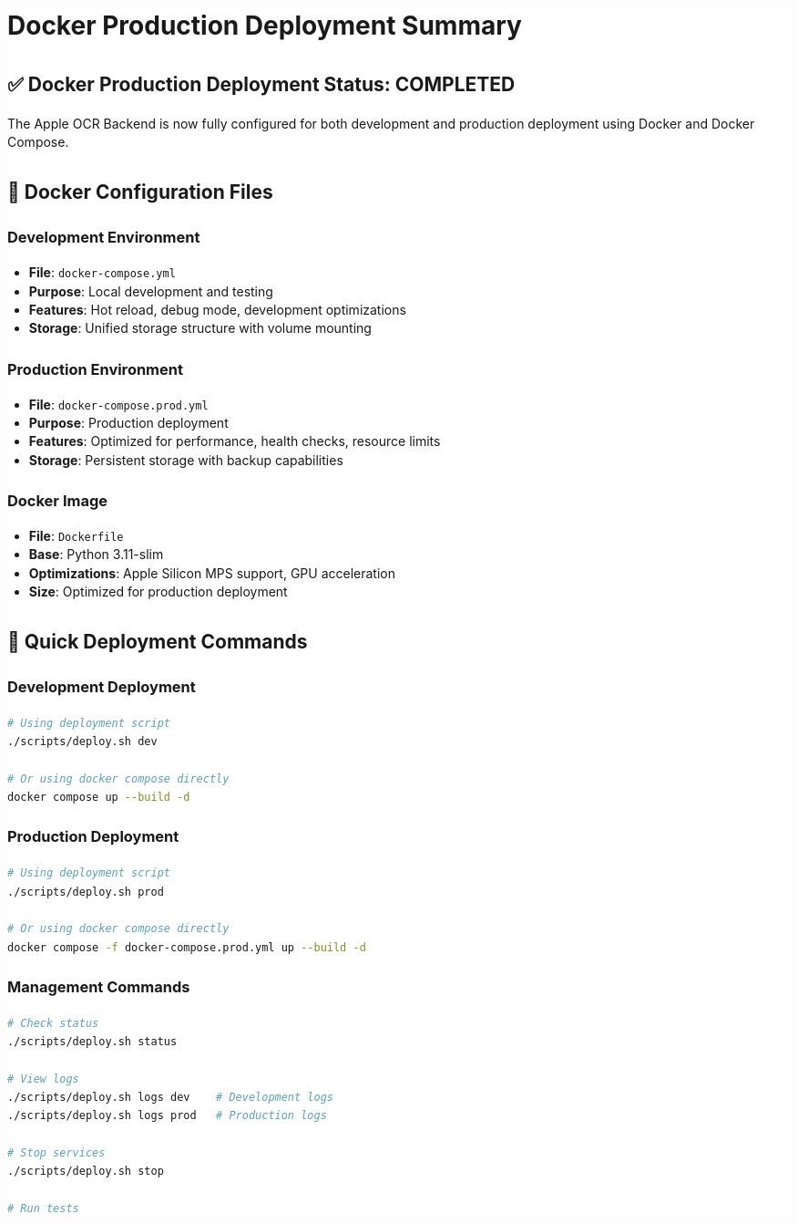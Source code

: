 # Docker Production Deployment Summary

## ✅ **Docker Production Deployment Status: COMPLETED**

The Apple OCR Backend is now fully configured for both development and production deployment using Docker and Docker Compose.

## 🐳 **Docker Configuration Files**

### **Development Environment**
- **File**: `docker-compose.yml`
- **Purpose**: Local development and testing
- **Features**: Hot reload, debug mode, development optimizations
- **Storage**: Unified storage structure with volume mounting

### **Production Environment**
- **File**: `docker-compose.prod.yml`
- **Purpose**: Production deployment
- **Features**: Optimized for performance, health checks, resource limits
- **Storage**: Persistent storage with backup capabilities

### **Docker Image**
- **File**: `Dockerfile`
- **Base**: Python 3.11-slim
- **Optimizations**: Apple Silicon MPS support, GPU acceleration
- **Size**: Optimized for production deployment

## 🚀 **Quick Deployment Commands**

### **Development Deployment**
```bash
# Using deployment script
./scripts/deploy.sh dev

# Or using docker compose directly
docker compose up --build -d
```

### **Production Deployment**
```bash
# Using deployment script
./scripts/deploy.sh prod

# Or using docker compose directly
docker compose -f docker-compose.prod.yml up --build -d
```

### **Management Commands**
```bash
# Check status
./scripts/deploy.sh status

# View logs
./scripts/deploy.sh logs dev    # Development logs
./scripts/deploy.sh logs prod   # Production logs

# Stop services
./scripts/deploy.sh stop

# Run tests
```